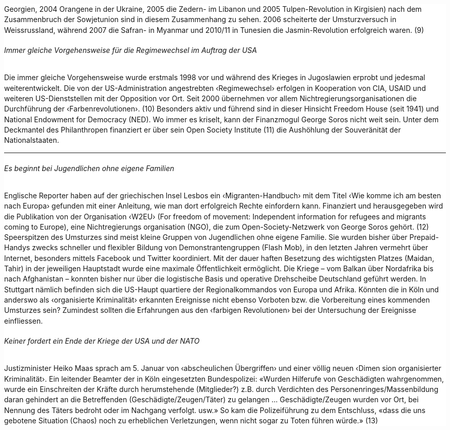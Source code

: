 Georgien, 2004 Orangene in der Ukraine, 2005 die Zedern- im Libanon und 2005 Tulpen-Revolution in
Kirgisien) nach dem Zusammenbruch der Sowjetunion sind in diesem Zusammenhang zu sehen.
2006 scheiterte der Umsturzversuch in Weissrussland, während 2007 die Safran- in Myanmar und 2010/11 in
Tunesien die Jasmin-Revolution erfolgreich waren. (9)

###### Immer gleiche Vorgehensweise für die Regimewechsel im Auftrag der USA
Die immer gleiche Vorgehensweise wurde erstmals 1998 vor und während des Krieges in Jugoslawien erprobt
und jedesmal weiterentwickelt. Die von der US-Administration angestrebten ‹Regimewechsel› erfolgen in
Kooperation von CIA, USAID und weiteren US-Dienststellen mit der Opposition vor Ort.
Seit 2000 übernehmen vor allem Nichtregierungsorganisationen die Durchführung der ‹Farbenrevolutionen›.
(10) Besonders aktiv und führend sind in dieser Hinsicht Freedom House (seit 1941) und National Endowment
for Democracy (NED).
Wo immer es kriselt, kann der Finanzmogul George Soros nicht weit sein. Unter dem Deckmantel des Philanthropen finanziert er über sein Open Society Institute (11) die Aushöhlung der Souveränität der Nationalstaaten.


-----

###### Es beginnt bei Jugendlichen ohne eigene Familien
Englische Reporter haben auf der griechischen Insel Lesbos ein ‹Migranten-Handbuch› mit dem Titel ‹Wie
komme ich am besten nach Europa› gefunden mit einer Anleitung, wie man dort erfolgreich Rechte einfordern
kann. Finanziert und herausgegeben wird die Publikation von der Organisation ‹W2EU› (For freedom of
movement: Independent information for refugees and migrants coming to Europe), eine Nichtregierungs organisation (NGO), die zum Open-Society-Netzwerk von George Soros gehört. (12)
Speerspitzen des Umsturzes sind meist kleine Gruppen von Jugendlichen ohne eigene Familie. Sie wurden bisher
über Prepaid-Handys zwecks schneller und flexibler Bildung von Demonstrantengruppen (Flash Mob), in den
letzten Jahren vermehrt über Internet, besonders mittels Facebook und Twitter koordiniert. Mit der dauer haften
Besetzung des wichtigsten Platzes (Maidan, Tahir) in der jeweiligen Hauptstadt wurde eine maximale Öffentlichkeit ermöglicht.
Die Kriege – vom Balkan über Nordafrika bis nach Afghanistan – konnten bisher nur über die logistische Basis
und operative Drehscheibe Deutschland geführt werden. In Stuttgart nämlich befinden sich die US-Haupt quartiere der Regionalkommandos von Europa und Afrika.
Könnten die in Köln und anderswo als ‹organisierte Kriminalität› erkannten Ereignisse nicht ebenso Vorboten
bzw. die Vorbereitung eines kommenden Umsturzes sein? Zumindest sollten die Erfahrungen aus den ‹farbigen
Revolutionen› bei der Untersuchung der Ereignisse einfliessen.

###### Keiner fordert ein Ende der Kriege der USA und der NATO
Justizminister Heiko Maas sprach am 5. Januar von ‹abscheulichen Übergriffen› und einer völlig neuen ‹Dimen sion organisierter Kriminalität›. Ein leitender Beamter der in Köln eingesetzten Bundespolizei:
«Wurden Hilferufe von Geschädigten wahrgenommen, wurde ein Einschreiten der Kräfte durch herumstehende
(Mitglieder?) z.B. durch Verdichten des Personenringes/Massenbildung daran gehindert an die Betreffenden
(Geschädigte/Zeugen/Täter) zu gelangen … Geschädigte/Zeugen wurden vor Ort, bei Nennung des Täters bedroht oder im Nachgang verfolgt. usw.» So kam die Polizeiführung zu dem Entschluss, «dass die uns gebotene
Situation (Chaos) noch zu erheblichen Verletzungen, wenn nicht sogar zu Toten führen würde.» (13)